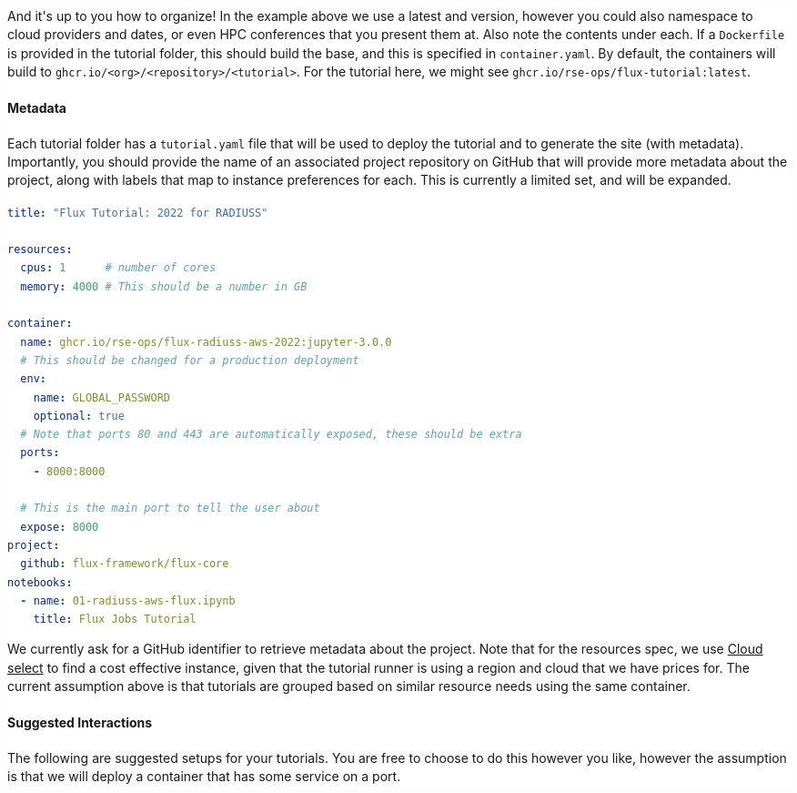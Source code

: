 
And it's up to you how to organize! In the example above we use a latest and version,
however you could also namespace to cloud providers and dates, or even HPC conferences
that you present them at. Also note the contents under each. If a `Dockerfile`
is provided in the tutorial folder, this should build the base, and this is specified
in `container.yaml`. By default, the containers will build to `ghcr.io/<org>/<repository>/<tutorial>`.
For the tutorial here, we might see `ghcr.io/rse-ops/flux-tutorial:latest`.

#### Metadata

Each tutorial folder has a `tutorial.yaml` file that will be used to deploy
the tutorial and to generate the site (with metadata). Importantly, you should
provide the name of an associated project repository on GitHub that will provide
more metadata about the project, along with labels that map to instance preferences
for each. This is currently a limited set, and will be expanded.

```yaml
title: "Flux Tutorial: 2022 for RADIUSS"

resources:
  cpus: 1      # number of cores
  memory: 4000 # This should be a number in GB

container:
  name: ghcr.io/rse-ops/flux-radiuss-aws-2022:jupyter-3.0.0
  # This should be changed for a production deployment
  env:
    name: GLOBAL_PASSWORD
    optional: true
  # Note that ports 80 and 443 are automatically exposed, these should be extra
  ports:
    - 8000:8000

  # This is the main port to tell the user about
  expose: 8000
project:
  github: flux-framework/flux-core
notebooks:
  - name: 01-radiuss-aws-flux.ipynb
    title: Flux Jobs Tutorial
```

We currently ask for a GitHub identifier to retrieve metadata about the project.
Note that for the resources spec, we use [Cloud select](https://converged-computing.github.io/cloud-select/#/) to find a cost effective
instance, given that the tutorial runner is using a region and cloud that we have prices for.
The current assumption above is that tutorials are grouped based on similar resource needs using the same container.

#### Suggested Interactions

The following are suggested setups for your tutorials. You are free to choose
to do this however you like, however the assumption is that we will deploy
a container that has some service on a port.
